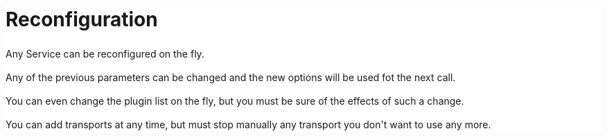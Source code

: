 # Reconfiguration

Any Service can be reconfigured on the fly. 

Any of the previous parameters can be changed and the new options will be used fot the next call. 

You can even change the plugin list on the fly, but you must be sure of the effects of such a change.

You can add transports at any time, but must stop manually any transport you don't want to use any more.
